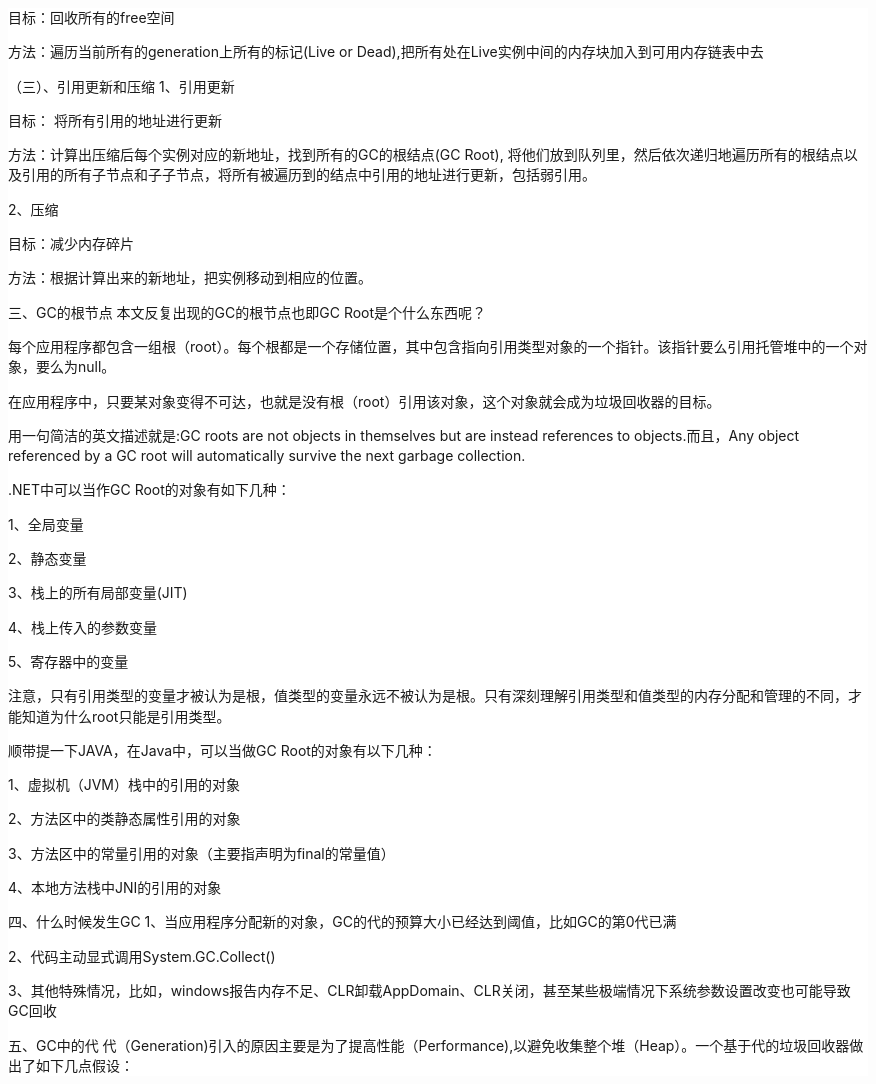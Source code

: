 目标：回收所有的free空间

方法：遍历当前所有的generation上所有的标记(Live or Dead),把所有处在Live实例中间的内存块加入到可用内存链表中去

（三）、引用更新和压缩
1、引用更新

目标： 将所有引用的地址进行更新

方法：计算出压缩后每个实例对应的新地址，找到所有的GC的根结点(GC Root), 将他们放到队列里，然后依次递归地遍历所有的根结点以及引用的所有子节点和子子节点，将所有被遍历到的结点中引用的地址进行更新，包括弱引用。

2、压缩

目标：减少内存碎片

方法：根据计算出来的新地址，把实例移动到相应的位置。

 

三、GC的根节点
本文反复出现的GC的根节点也即GC Root是个什么东西呢？

每个应用程序都包含一组根（root）。每个根都是一个存储位置，其中包含指向引用类型对象的一个指针。该指针要么引用托管堆中的一个对象，要么为null。

在应用程序中，只要某对象变得不可达，也就是没有根（root）引用该对象，这个对象就会成为垃圾回收器的目标。

用一句简洁的英文描述就是:GC roots are not objects in themselves but are instead references to objects.而且，Any object referenced by a GC root will automatically survive the next garbage collection.

.NET中可以当作GC Root的对象有如下几种：

1、全局变量

2、静态变量

3、栈上的所有局部变量(JIT)

4、栈上传入的参数变量

5、寄存器中的变量

注意，只有引用类型的变量才被认为是根，值类型的变量永远不被认为是根。只有深刻理解引用类型和值类型的内存分配和管理的不同，才能知道为什么root只能是引用类型。

顺带提一下JAVA，在Java中，可以当做GC Root的对象有以下几种：

1、虚拟机（JVM）栈中的引用的对象

2、方法区中的类静态属性引用的对象

3、方法区中的常量引用的对象（主要指声明为final的常量值）

4、本地方法栈中JNI的引用的对象

 

四、什么时候发生GC
1、当应用程序分配新的对象，GC的代的预算大小已经达到阈值，比如GC的第0代已满

2、代码主动显式调用System.GC.Collect()

3、其他特殊情况，比如，windows报告内存不足、CLR卸载AppDomain、CLR关闭，甚至某些极端情况下系统参数设置改变也可能导致GC回收

 

五、GC中的代
代（Generation)引入的原因主要是为了提高性能（Performance),以避免收集整个堆（Heap）。一个基于代的垃圾回收器做出了如下几点假设：
